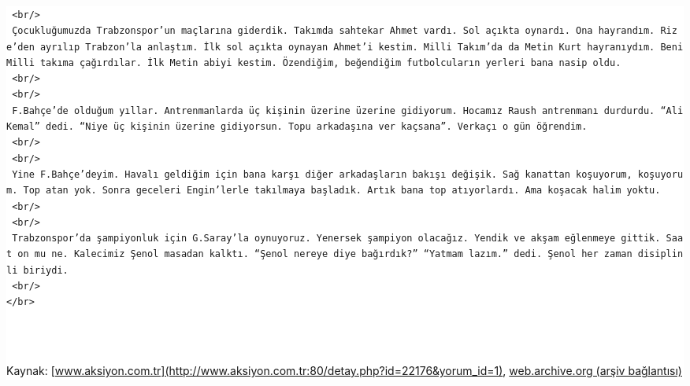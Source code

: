      <br/>
     Çocukluğumuzda Trabzonspor’un maçlarına giderdik. Takımda sahtekar Ahmet vardı. Sol açıkta oynardı. Ona hayrandım. Rize’den ayrılıp Trabzon’la anlaştım. İlk sol açıkta oynayan Ahmet’i kestim. Milli Takım’da da Metin Kurt hayranıydım. Beni Milli takıma çağırdılar. İlk Metin abiyi kestim. Özendiğim, beğendiğim futbolcuların yerleri bana nasip oldu.
     <br/>
     <br/>
     F.Bahçe’de olduğum yıllar. Antrenmanlarda üç kişinin üzerine üzerine gidiyorum. Hocamız Raush antrenmanı durdurdu. “Ali Kemal” dedi. “Niye üç kişinin üzerine gidiyorsun. Topu arkadaşına ver kaçsana”. Verkaçı o gün öğrendim.
     <br/>
     <br/>
     Yine F.Bahçe’deyim. Havalı geldiğim için bana karşı diğer arkadaşların bakışı değişik. Sağ kanattan koşuyorum, koşuyorum. Top atan yok. Sonra geceleri Engin’lerle takılmaya başladık. Artık bana top atıyorlardı. Ama koşacak halim yoktu.
     <br/>
     <br/>
     Trabzonspor’da şampiyonluk için G.Saray’la oynuyoruz. Yenersek şampiyon olacağız. Yendik ve akşam eğlenmeye gittik. Saat on mu ne. Kalecimiz Şenol masadan kalktı. “Şenol nereye diye bağırdık?” “Yatmam lazım.” dedi. Şenol her zaman disiplinli biriydi.
     <br/>
    </br>
   </br>
  </font>
  <br/>
  
 </p>
</div>


Kaynak: [www.aksiyon.com.tr](http://www.aksiyon.com.tr:80/detay.php?id=22176&yorum_id=1), [web.archive.org (arşiv bağlantısı)](http://web.archive.org/web/20060106085003/http://www.aksiyon.com.tr:80/detay.php?id=22176&yorum_id=1)
